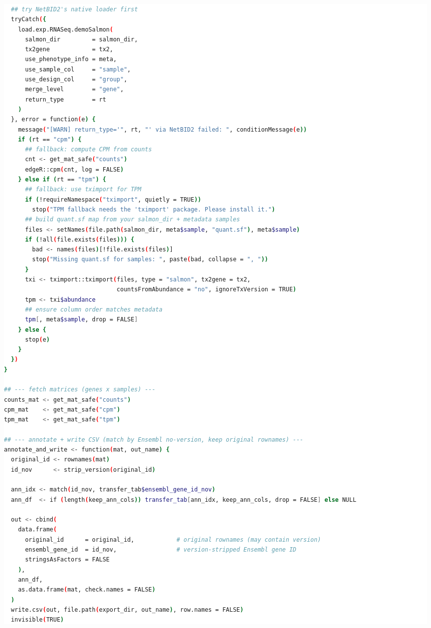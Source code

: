```bash
  ## try NetBID2's native loader first
  tryCatch({
    load.exp.RNASeq.demoSalmon(
      salmon_dir         = salmon_dir,
      tx2gene            = tx2,
      use_phenotype_info = meta,
      use_sample_col     = "sample",
      use_design_col     = "group",
      merge_level        = "gene",
      return_type        = rt
    )
  }, error = function(e) {
    message("[WARN] return_type='", rt, "' via NetBID2 failed: ", conditionMessage(e))
    if (rt == "cpm") {
      ## fallback: compute CPM from counts
      cnt <- get_mat_safe("counts")
      edgeR::cpm(cnt, log = FALSE)
    } else if (rt == "tpm") {
      ## fallback: use tximport for TPM
      if (!requireNamespace("tximport", quietly = TRUE))
        stop("TPM fallback needs the 'tximport' package. Please install it.")
      ## build quant.sf map from your salmon_dir + metadata samples
      files <- setNames(file.path(salmon_dir, meta$sample, "quant.sf"), meta$sample)
      if (!all(file.exists(files))) {
        bad <- names(files)[!file.exists(files)]
        stop("Missing quant.sf for samples: ", paste(bad, collapse = ", "))
      }
      txi <- tximport::tximport(files, type = "salmon", tx2gene = tx2,
                                countsFromAbundance = "no", ignoreTxVersion = TRUE)
      tpm <- txi$abundance
      ## ensure column order matches metadata
      tpm[, meta$sample, drop = FALSE]
    } else {
      stop(e)
    }
  })
}

## --- fetch matrices (genes x samples) ---
counts_mat <- get_mat_safe("counts")
cpm_mat    <- get_mat_safe("cpm")
tpm_mat    <- get_mat_safe("tpm")

## --- annotate + write CSV (match by Ensembl no-version, keep original rownames) ---
annotate_and_write <- function(mat, out_name) {
  original_id <- rownames(mat)
  id_nov      <- strip_version(original_id)

  ann_idx <- match(id_nov, transfer_tab$ensembl_gene_id_nov)
  ann_df  <- if (length(keep_ann_cols)) transfer_tab[ann_idx, keep_ann_cols, drop = FALSE] else NULL

  out <- cbind(
    data.frame(
      original_id      = original_id,            # original rownames (may contain version)
      ensembl_gene_id  = id_nov,                 # version-stripped Ensembl gene ID
      stringsAsFactors = FALSE
    ),
    ann_df,
    as.data.frame(mat, check.names = FALSE)
  )
  write.csv(out, file.path(export_dir, out_name), row.names = FALSE)
  invisible(TRUE)
```